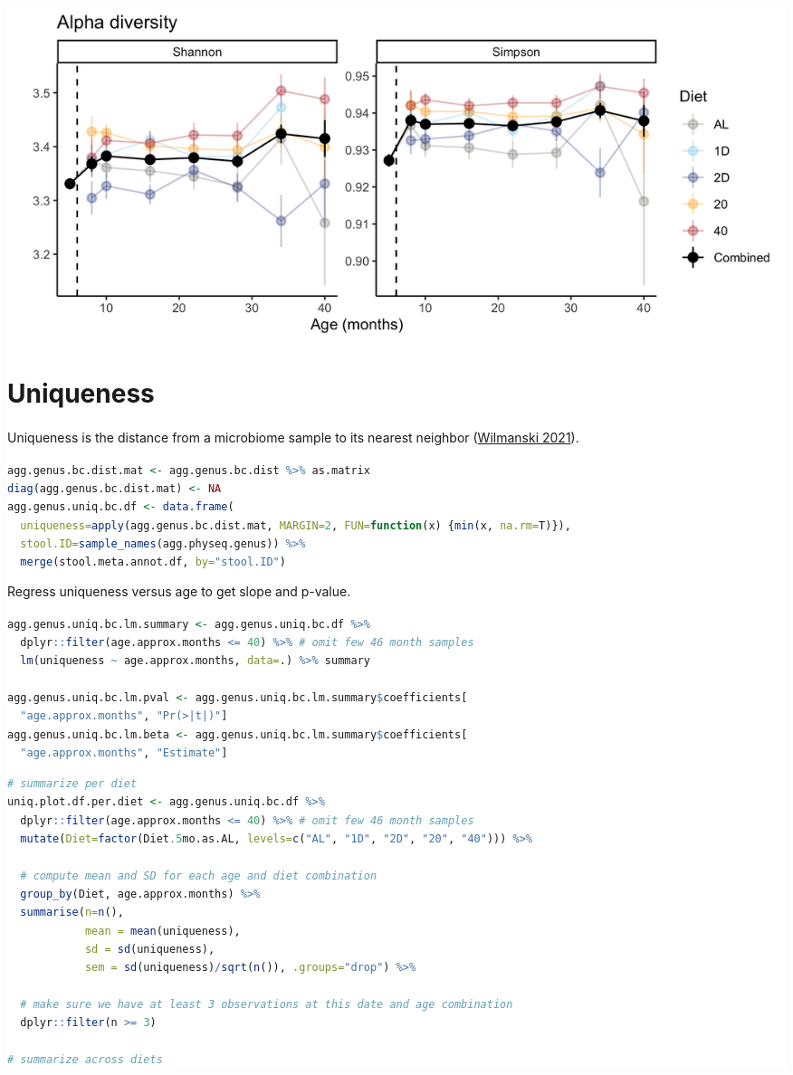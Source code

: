 <img src="tutorial_files/figure-gfm/unnamed-chunk-16-1.png" style="display: block; margin: auto;" />

# Uniqueness

Uniqueness is the distance from a microbiome sample to its nearest
neighbor ([Wilmanski
2021](https://www.nature.com/articles/s42255-021-00348-0)).

``` r
agg.genus.bc.dist.mat <- agg.genus.bc.dist %>% as.matrix
diag(agg.genus.bc.dist.mat) <- NA
agg.genus.uniq.bc.df <- data.frame(
  uniqueness=apply(agg.genus.bc.dist.mat, MARGIN=2, FUN=function(x) {min(x, na.rm=T)}),
  stool.ID=sample_names(agg.physeq.genus)) %>%
  merge(stool.meta.annot.df, by="stool.ID")
```

Regress uniqueness versus age to get slope and p-value.

``` r
agg.genus.uniq.bc.lm.summary <- agg.genus.uniq.bc.df %>%
  dplyr::filter(age.approx.months <= 40) %>% # omit few 46 month samples
  lm(uniqueness ~ age.approx.months, data=.) %>% summary

agg.genus.uniq.bc.lm.pval <- agg.genus.uniq.bc.lm.summary$coefficients[
  "age.approx.months", "Pr(>|t|)"]
agg.genus.uniq.bc.lm.beta <- agg.genus.uniq.bc.lm.summary$coefficients[
  "age.approx.months", "Estimate"]
```

``` r
# summarize per diet 
uniq.plot.df.per.diet <- agg.genus.uniq.bc.df %>% 
  dplyr::filter(age.approx.months <= 40) %>% # omit few 46 month samples
  mutate(Diet=factor(Diet.5mo.as.AL, levels=c("AL", "1D", "2D", "20", "40"))) %>%
  
  # compute mean and SD for each age and diet combination
  group_by(Diet, age.approx.months) %>% 
  summarise(n=n(),
            mean = mean(uniqueness),
            sd = sd(uniqueness),
            sem = sd(uniqueness)/sqrt(n()), .groups="drop") %>% 
  
  # make sure we have at least 3 observations at this date and age combination
  dplyr::filter(n >= 3)

# summarize across diets
```